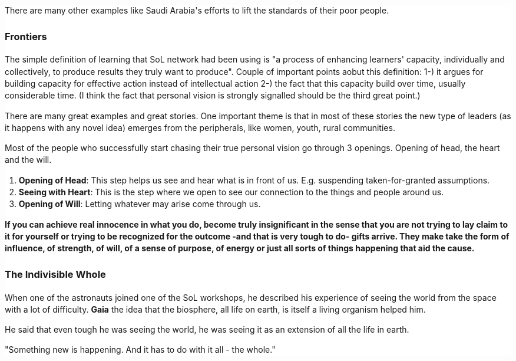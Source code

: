There are many other examples like Saudi Arabia's efforts to lift the standards of their poor people.

### Frontiers

The simple definition of learning that SoL network had been using is "a process of enhancing learners' capacity, individually and collectively, to produce results they truly want to produce". Couple of important points aobut this definition: 1-) it argues for building capacity for effective action instead of intellectual action 2-) the fact that this capacity build over time, usually considerable time. (I think the fact that personal vision is strongly signalled should be the third great point.)

There are many great examples and great stories. One important theme is that in most of these stories the new type of leaders (as it happens with any novel idea) emerges from the peripherals, like women, youth, rural communities.

Most of the people who successfully start chasing their true personal vision go through 3 openings. Opening of head, the heart and the will.

1. **Opening of Head**: This step helps us see and hear what is in front of us. E.g. suspending taken-for-granted assumptions.
1. **Seeing with Heart**: This is the step where we open to see our connection to the things and people around us.
1. **Opening of Will**: Letting whatever may arise come through us.

**If you can achieve real innocence in what you do, become truly insignificant in the sense that you are not trying to lay claim to it for yourself or trying to be recognized for the outcome -and that is very tough to do- gifts arrive. They make take the form of influence, of strength, of will, of a sense of purpose, of energy or just all sorts of things happening that aid the cause.**

### The Indivisible Whole

When one of the astronauts joined one of the SoL workshops, he described his experience of seeing the world from the space with a lot of difficulty. **Gaia** the idea that the biosphere, all life on earth, is itself a living organism helped him.

He said that even tough he was seeing the world, he was seeing it as an extension of all the life in earth.

"Something new is happening. And it has to do with it all - the whole."
